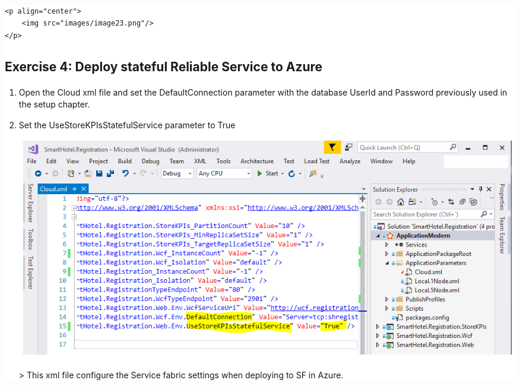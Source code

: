     <p align="center">
        <img src="images/image23.png"/>
    </p>


## Exercise 4: Deploy stateful Reliable Service to Azure

1.	Open the Cloud xml file and set the DefaultConnection parameter with the database UserId and Password  previously used in the setup chapter.

2.	Set the UseStoreKPIsStatefulService parameter to True

    <p align="center">
        <img src="images/image24.png"/>
    </p>
    > This xml file configure the Service fabric settings when deploying to SF in Azure.